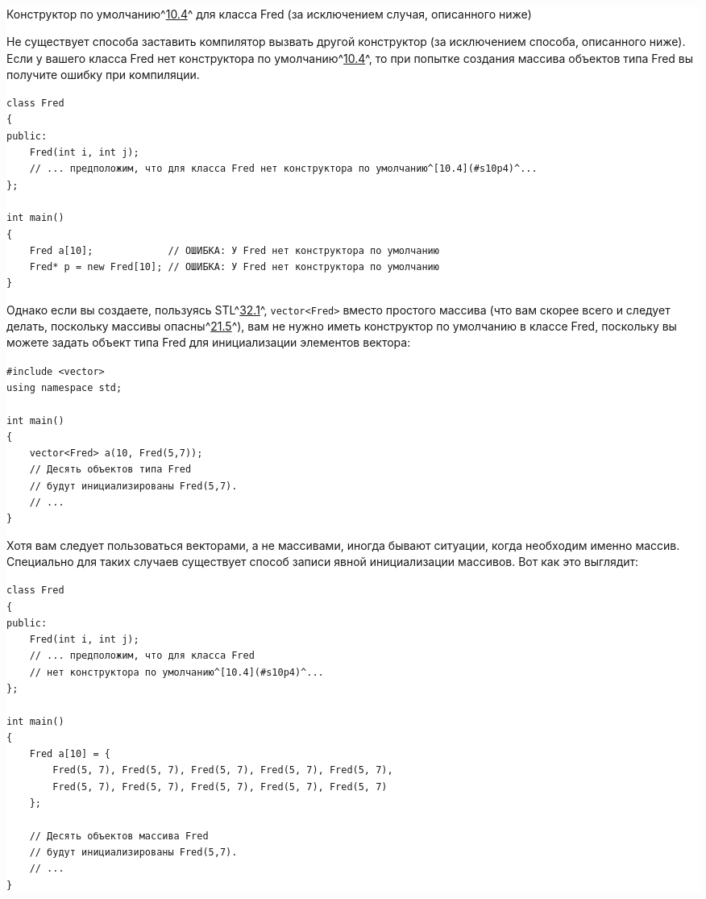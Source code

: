 Конструктор по умолчанию^[10.4](#s10p4)^ для класса Fred (за
исключением случая, описанного ниже)

Не существует способа заставить компилятор вызвать другой конструктор
(за исключением способа, описанного ниже). Если у вашего класса Fred нет
конструктора по умолчанию^[10.4](#s10p4)^, то при попытке создания
массива объектов типа Fred вы получите ошибку при компиляции.

```
class Fred
{
public:
    Fred(int i, int j);
    // ... предположим, что для класса Fred нет конструктора по умолчанию^[10.4](#s10p4)^...
};

int main()
{
    Fred a[10];             // ОШИБКА: У Fred нет конструктора по умолчанию
    Fred* p = new Fred[10]; // ОШИБКА: У Fred нет конструктора по умолчанию
}
```

Однако если вы создаете, пользуясь STL^[32.1](#s32p1)^,
`vector<Fred>` вместо простого массива (что вам скорее всего и
следует делать, поскольку массивы опасны^[21.5](#s21p5)^), вам не нужно
иметь конструктор по умолчанию в классе Fred, поскольку вы можете задать
объект типа Fred для инициализации элементов вектора:

```
#include <vector>
using namespace std;

int main()
{
    vector<Fred> a(10, Fred(5,7));
    // Десять объектов типа Fred
    // будут инициализированы Fred(5,7).
    // ...
}
```

Хотя вам следует пользоваться векторами, а не массивами, иногда бывают
ситуации, когда необходим именно массив. Специально для таких случаев
существует способ записи явной инициализации массивов. Вот как это
выглядит:

```
class Fred
{
public:
    Fred(int i, int j);
    // ... предположим, что для класса Fred
    // нет конструктора по умолчанию^[10.4](#s10p4)^...
};

int main()
{
    Fred a[10] = {
        Fred(5, 7), Fred(5, 7), Fred(5, 7), Fred(5, 7), Fred(5, 7),
        Fred(5, 7), Fred(5, 7), Fred(5, 7), Fred(5, 7), Fred(5, 7)
    };

    // Десять объектов массива Fred
    // будут инициализированы Fred(5,7).
    // ...
}
```